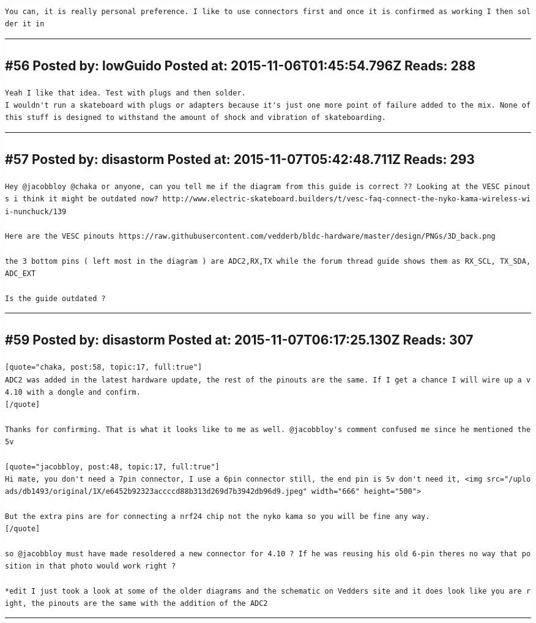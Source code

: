 ```
You can, it is really personal preference. I like to use connectors first and once it is confirmed as working I then solder it in
```

---
## \#56 Posted by: lowGuido Posted at: 2015-11-06T01:45:54.796Z Reads: 288

```
Yeah I like that idea. Test with plugs and then solder.
I wouldn't run a skateboard with plugs or adapters because it's just one more point of failure added to the mix. None of this stuff is designed to withstand the amount of shock and vibration of skateboarding.
```

---
## \#57 Posted by: disastorm Posted at: 2015-11-07T05:42:48.711Z Reads: 293

```
Hey @jacobbloy @chaka or anyone, can you tell me if the diagram from this guide is correct ?? Looking at the VESC pinouts i think it might be outdated now? http://www.electric-skateboard.builders/t/vesc-faq-connect-the-nyko-kama-wireless-wii-nunchuck/139

Here are the VESC pinouts https://raw.githubusercontent.com/vedderb/bldc-hardware/master/design/PNGs/3D_back.png

the 3 bottom pins ( left most in the diagram ) are ADC2,RX,TX while the forum thread guide shows them as RX_SCL, TX_SDA, ADC_EXT

Is the guide outdated ?
```

---
## \#59 Posted by: disastorm Posted at: 2015-11-07T06:17:25.130Z Reads: 307

```
[quote="chaka, post:58, topic:17, full:true"]
ADC2 was added in the latest hardware update, the rest of the pinouts are the same. If I get a chance I will wire up a v4.10 with a dongle and confirm.
[/quote]

Thanks for confirming. That is what it looks like to me as well. @jacobbloy's comment confused me since he mentioned the 5v

[quote="jacobbloy, post:48, topic:17, full:true"]
Hi mate, you don't need a 7pin connector, I use a 6pin connector still, the end pin is 5v don't need it, <img src="/uploads/db1493/original/1X/e6452b92323accccd88b313d269d7b3942db96d9.jpeg" width="666" height="500">

But the extra pins are for connecting a nrf24 chip not the nyko kama so you will be fine any way.
[/quote]

so @jacobbloy must have made resoldered a new connector for 4.10 ? If he was reusing his old 6-pin theres no way that position in that photo would work right ?

*edit I just took a look at some of the older diagrams and the schematic on Vedders site and it does look like you are right, the pinouts are the same with the addition of the ADC2
```

---

  [1]: http://www.enertionboards.com/electric-skateboard-parts/vesc-beta-membership/?setCurrencyId=1
  [1]: https://oshpark.com/shared_projects/NNzfrwPG
  [1]: http://Link